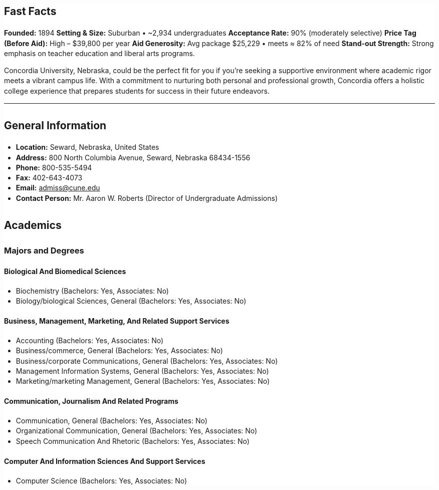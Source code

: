 ## Fast Facts
**Founded:** 1894
**Setting & Size:** Suburban • ~2,934 undergraduates
**Acceptance Rate:** 90% (moderately selective)
**Price Tag (Before Aid):** High – $39,800 per year
**Aid Generosity:** Avg package $25,229 • meets ≈ 82% of need
**Stand-out Strength:** Strong emphasis on teacher education and liberal arts programs.

Concordia University, Nebraska, could be the perfect fit for you if you’re seeking a supportive environment where academic rigor meets a vibrant campus life. With a commitment to nurturing both personal and professional growth, Concordia offers a holistic college experience that prepares students for success in their future endeavors.

---

## General Information

- **Location:** Seward, Nebraska, United States
- **Address:** 800 North Columbia Avenue, Seward, Nebraska 68434-1556
- **Phone:** 800-535-5494
- **Fax:** 402-643-4073
- **Email:** admiss@cune.edu
- **Contact Person:** Mr. Aaron W. Roberts (Director of Undergraduate Admissions)

## Academics

### Majors and Degrees

#### Biological And Biomedical Sciences

- Biochemistry (Bachelors: Yes, Associates: No)
- Biology/biological Sciences, General (Bachelors: Yes, Associates: No)

#### Business, Management, Marketing, And Related Support Services

- Accounting (Bachelors: Yes, Associates: No)
- Business/commerce, General (Bachelors: Yes, Associates: No)
- Business/corporate Communications, General (Bachelors: Yes, Associates: No)
- Management Information Systems, General (Bachelors: Yes, Associates: No)
- Marketing/marketing Management, General (Bachelors: Yes, Associates: No)

#### Communication, Journalism And Related Programs

- Communication, General (Bachelors: Yes, Associates: No)
- Organizational Communication, General (Bachelors: Yes, Associates: No)
- Speech Communication And Rhetoric (Bachelors: Yes, Associates: No)

#### Computer And Information Sciences And Support Services

- Computer Science (Bachelors: Yes, Associates: No)
